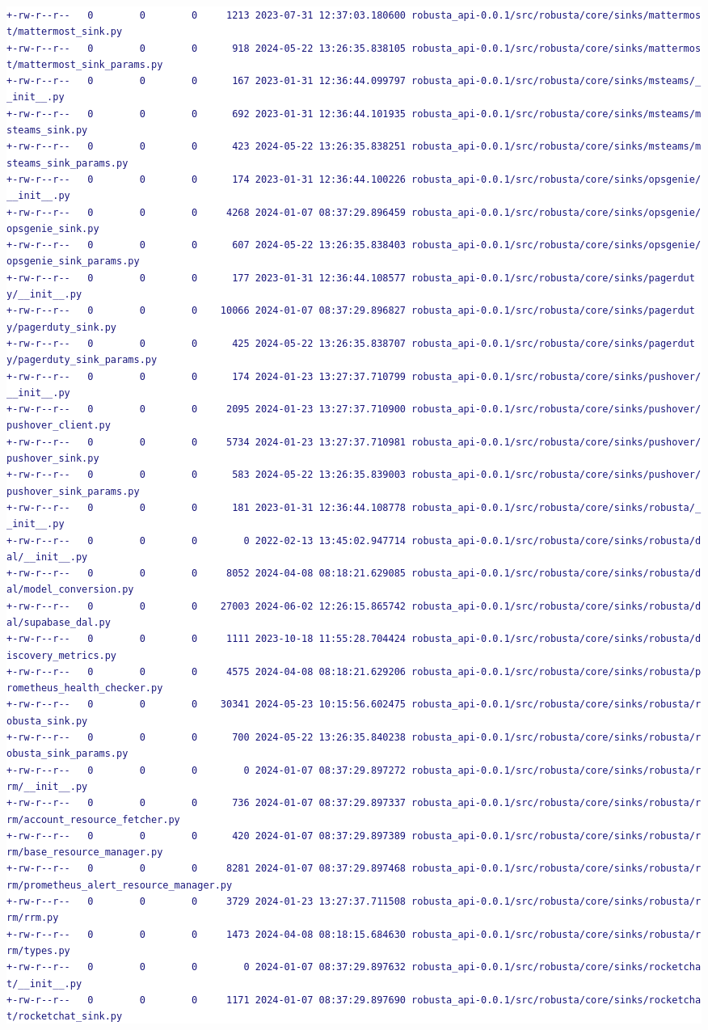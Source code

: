 ```diff
+-rw-r--r--   0        0        0     1213 2023-07-31 12:37:03.180600 robusta_api-0.0.1/src/robusta/core/sinks/mattermost/mattermost_sink.py
+-rw-r--r--   0        0        0      918 2024-05-22 13:26:35.838105 robusta_api-0.0.1/src/robusta/core/sinks/mattermost/mattermost_sink_params.py
+-rw-r--r--   0        0        0      167 2023-01-31 12:36:44.099797 robusta_api-0.0.1/src/robusta/core/sinks/msteams/__init__.py
+-rw-r--r--   0        0        0      692 2023-01-31 12:36:44.101935 robusta_api-0.0.1/src/robusta/core/sinks/msteams/msteams_sink.py
+-rw-r--r--   0        0        0      423 2024-05-22 13:26:35.838251 robusta_api-0.0.1/src/robusta/core/sinks/msteams/msteams_sink_params.py
+-rw-r--r--   0        0        0      174 2023-01-31 12:36:44.100226 robusta_api-0.0.1/src/robusta/core/sinks/opsgenie/__init__.py
+-rw-r--r--   0        0        0     4268 2024-01-07 08:37:29.896459 robusta_api-0.0.1/src/robusta/core/sinks/opsgenie/opsgenie_sink.py
+-rw-r--r--   0        0        0      607 2024-05-22 13:26:35.838403 robusta_api-0.0.1/src/robusta/core/sinks/opsgenie/opsgenie_sink_params.py
+-rw-r--r--   0        0        0      177 2023-01-31 12:36:44.108577 robusta_api-0.0.1/src/robusta/core/sinks/pagerduty/__init__.py
+-rw-r--r--   0        0        0    10066 2024-01-07 08:37:29.896827 robusta_api-0.0.1/src/robusta/core/sinks/pagerduty/pagerduty_sink.py
+-rw-r--r--   0        0        0      425 2024-05-22 13:26:35.838707 robusta_api-0.0.1/src/robusta/core/sinks/pagerduty/pagerduty_sink_params.py
+-rw-r--r--   0        0        0      174 2024-01-23 13:27:37.710799 robusta_api-0.0.1/src/robusta/core/sinks/pushover/__init__.py
+-rw-r--r--   0        0        0     2095 2024-01-23 13:27:37.710900 robusta_api-0.0.1/src/robusta/core/sinks/pushover/pushover_client.py
+-rw-r--r--   0        0        0     5734 2024-01-23 13:27:37.710981 robusta_api-0.0.1/src/robusta/core/sinks/pushover/pushover_sink.py
+-rw-r--r--   0        0        0      583 2024-05-22 13:26:35.839003 robusta_api-0.0.1/src/robusta/core/sinks/pushover/pushover_sink_params.py
+-rw-r--r--   0        0        0      181 2023-01-31 12:36:44.108778 robusta_api-0.0.1/src/robusta/core/sinks/robusta/__init__.py
+-rw-r--r--   0        0        0        0 2022-02-13 13:45:02.947714 robusta_api-0.0.1/src/robusta/core/sinks/robusta/dal/__init__.py
+-rw-r--r--   0        0        0     8052 2024-04-08 08:18:21.629085 robusta_api-0.0.1/src/robusta/core/sinks/robusta/dal/model_conversion.py
+-rw-r--r--   0        0        0    27003 2024-06-02 12:26:15.865742 robusta_api-0.0.1/src/robusta/core/sinks/robusta/dal/supabase_dal.py
+-rw-r--r--   0        0        0     1111 2023-10-18 11:55:28.704424 robusta_api-0.0.1/src/robusta/core/sinks/robusta/discovery_metrics.py
+-rw-r--r--   0        0        0     4575 2024-04-08 08:18:21.629206 robusta_api-0.0.1/src/robusta/core/sinks/robusta/prometheus_health_checker.py
+-rw-r--r--   0        0        0    30341 2024-05-23 10:15:56.602475 robusta_api-0.0.1/src/robusta/core/sinks/robusta/robusta_sink.py
+-rw-r--r--   0        0        0      700 2024-05-22 13:26:35.840238 robusta_api-0.0.1/src/robusta/core/sinks/robusta/robusta_sink_params.py
+-rw-r--r--   0        0        0        0 2024-01-07 08:37:29.897272 robusta_api-0.0.1/src/robusta/core/sinks/robusta/rrm/__init__.py
+-rw-r--r--   0        0        0      736 2024-01-07 08:37:29.897337 robusta_api-0.0.1/src/robusta/core/sinks/robusta/rrm/account_resource_fetcher.py
+-rw-r--r--   0        0        0      420 2024-01-07 08:37:29.897389 robusta_api-0.0.1/src/robusta/core/sinks/robusta/rrm/base_resource_manager.py
+-rw-r--r--   0        0        0     8281 2024-01-07 08:37:29.897468 robusta_api-0.0.1/src/robusta/core/sinks/robusta/rrm/prometheus_alert_resource_manager.py
+-rw-r--r--   0        0        0     3729 2024-01-23 13:27:37.711508 robusta_api-0.0.1/src/robusta/core/sinks/robusta/rrm/rrm.py
+-rw-r--r--   0        0        0     1473 2024-04-08 08:18:15.684630 robusta_api-0.0.1/src/robusta/core/sinks/robusta/rrm/types.py
+-rw-r--r--   0        0        0        0 2024-01-07 08:37:29.897632 robusta_api-0.0.1/src/robusta/core/sinks/rocketchat/__init__.py
+-rw-r--r--   0        0        0     1171 2024-01-07 08:37:29.897690 robusta_api-0.0.1/src/robusta/core/sinks/rocketchat/rocketchat_sink.py
```